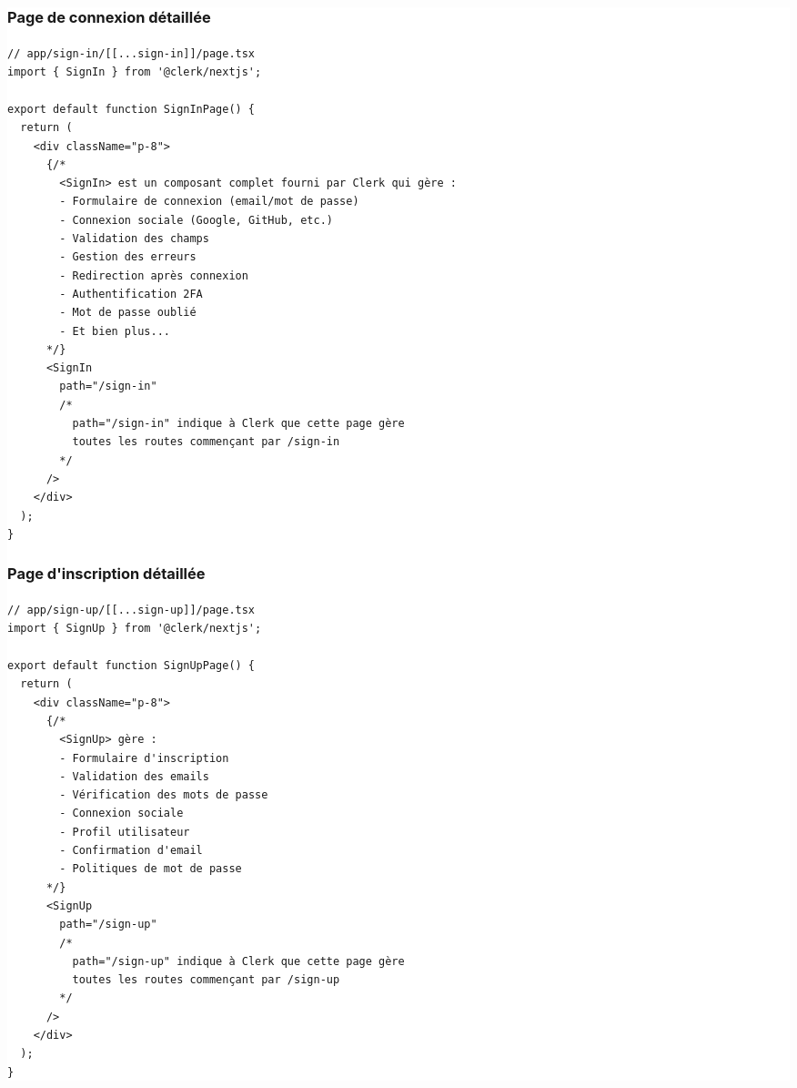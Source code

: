 ### Page de connexion détaillée

```tsx
// app/sign-in/[[...sign-in]]/page.tsx
import { SignIn } from '@clerk/nextjs';

export default function SignInPage() {
  return (
    <div className="p-8">
      {/* 
        <SignIn> est un composant complet fourni par Clerk qui gère :
        - Formulaire de connexion (email/mot de passe)
        - Connexion sociale (Google, GitHub, etc.)
        - Validation des champs
        - Gestion des erreurs
        - Redirection après connexion
        - Authentification 2FA
        - Mot de passe oublié
        - Et bien plus...
      */}
      <SignIn 
        path="/sign-in" 
        /* 
          path="/sign-in" indique à Clerk que cette page gère 
          toutes les routes commençant par /sign-in
        */
      />
    </div>
  );
}
```

### Page d'inscription détaillée

```tsx
// app/sign-up/[[...sign-up]]/page.tsx
import { SignUp } from '@clerk/nextjs';

export default function SignUpPage() {
  return (
    <div className="p-8">
      {/* 
        <SignUp> gère :
        - Formulaire d'inscription
        - Validation des emails
        - Vérification des mots de passe
        - Connexion sociale
        - Profil utilisateur
        - Confirmation d'email
        - Politiques de mot de passe
      */}
      <SignUp 
        path="/sign-up"
        /* 
          path="/sign-up" indique à Clerk que cette page gère 
          toutes les routes commençant par /sign-up
        */
      />
    </div>
  );
}
```
